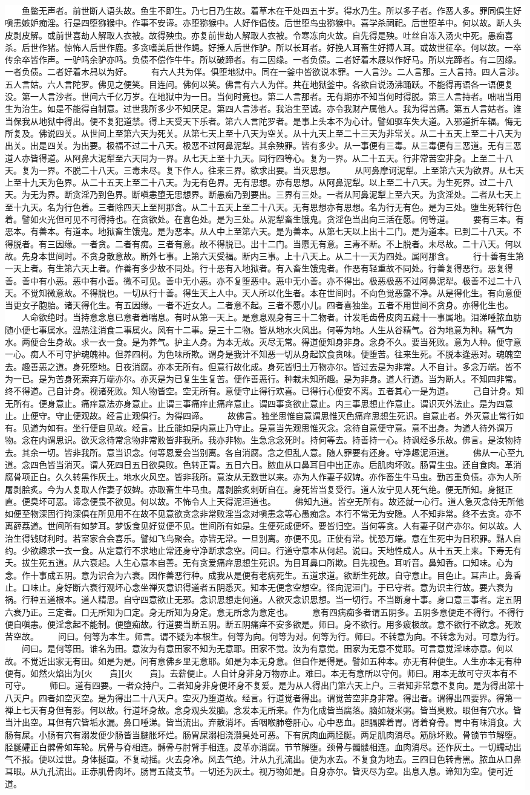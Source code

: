 　　鱼鳖无声者。前世断人语头故。鱼生不即生。乃七日乃生故。着草木在干处四五十岁。得水乃生。所以多子者。作恶人多。罪同俱生好嗔恚嫉妒痴淫。行是四堕猕猴中。作事不安谛。亦堕猕猴中。人好作倡伎。后世堕鸟虫猕猴中。喜学杀祠祀。后世堕羊中。何以故。断人头皮剥皮解。或前世喜劫人解取人衣被。故得殃虫。亦复前世劫人解取人衣被。令寒冻向火故。自先得是殃。吐丝自冻入汤火中死。愚痴喜杀。后世作猪。惊怖人后世作鹿。多贪嗜美后世作蝇。好捶人后世作驴。所以长耳者。好挽人耳畜生好搏人耳。或故世征卒。何以故。一卒传余卒皆作声。一驴鸣余驴亦鸣。负债不偿作牛牛。所以破蹄者。有二因缘。一者负债。二者好着木屐以作好马。所以完蹄者。有二因缘。一者负债。二者好着木舄以为好。
　　有六人共为伴。俱堕地狱中。同在一釜中皆欲说本罪。一人言沙。二人言那。三人言持。四人言涉。五人言姑。六人言陀罗。佛见之便笑。目连问。佛何以笑。佛言有六人为伴。共在地狱釜中。各欲自说汤沸踊跃。不能得再语各一语便复没。第一人言沙者。世间六千亿万岁。在地狱中为一日。当何时竟也。第二人言那者。无有期亦不知当何时得脱。第三人言持者。咄咄当用生为治生。如是不能得自制意。过世我所多少不知厌足。第四人言涉者。我治生至诚。亦令我财产属他人。我为得苦痛。第五人言姑者。谁当保我从地狱中得出。便不复犯道禁。得上天受天下乐者。第六人言陀罗者。是事上头本不为心计。譬如驱车失大道。入邪道折车辐。悔无所复及。佛说四关。从世间上至第六天为死关。从第七天上至十八天为空关。从十九天上至二十三天为非常关。从二十五天上至二十八天为出关。出是四关。为出要。极福不过二十八天。极恶不过阿鼻泥犁。其余殃罪。皆有多少。从一事便有三毒。从三毒便有三恶道。无有三恶道人亦皆得道。从阿鼻大泥犁至六天同为一界。从七天上至十九天。同行四等心。复为一界。从二十五天。行非常苦空非身。上至二十八天。复为一界。不脱二十八天。三毒未尽。复下作人。往来三界。欲求出要。当灭思想。
　　从阿鼻摩诃泥犁。上至第六天为欲界。从七天上至十九天为色界。从二十五天上至二十八天。为无有色界。无有思想。亦有思想。从阿鼻泥犁。以上至二十八天。为生死界。过二十八天。为无为界。断贪淫乃到色界。断嗔恚堕无思想界。断愚痴乃到要出。三界有三处。一者从阿鼻泥犁上至六天。为贪淫处。二者从七天上至十九天。名为行色着。三者除四天上至阿那含。从二十五天上至二十八天。无有思想亦有思想。名为行无有色。是为三处。堕生死转行色着。譬如火光但可见不可得持也。在贪欲处。在喜色处。是为三处。从泥犁畜生饿鬼。贪淫色当出向三活在愿。何等道。
　　要有三本。有恶本。有善本。有道本。地狱畜生饿鬼。是为恶本。从人中上至第六天。是为善本。从第七天以上出十二门。是为道本。已到二十八天。不得脱者。有三因缘。一者贪。二者有痴。三者有意。故不得脱已。出十二门。当愿无有意。三毒不断。不上脱者。未尽故。二十八天。何以故。先身本世间时。不贪身散意故。断外七事。上第六天受福。断内三事。上十八天上。从二十一天为四处。属阿那含。
　　行十善有生第一天上者。有生第六天上者。作善有多少故不同处。行十恶有入地狱者。有入畜生饿鬼者。作恶有轻重故不同处。行善复得恶行。恶复得善。善中有小恶。恶中有小善。微不可见。善中无小恶。亦不复堕恶中。恶中无小善。亦不得出。极恶极恶不过阿鼻泥犁。极善不过二十八天。不觉知微意故。不得脱也。一切从行十善。得生天上人中。天人所以化生者。本在世间时。不向色觉恶露不净。从是得化生。有向意便当更女子胞胎。诸天得化生。有五因缘。一者不近女人。二者意不起。三者不愿小儿。四者喜独坐。五者不用世间不贪身。亦得化生也。
　　人命欲绝时。当持意念息已意者着喘息。有时从第一天上。是意息观身有三十二物者。计发毛齿骨皮肉五藏十一事属地。泪涕唾脓血肪随小便七事属水。温热注消食二事属火。风有十二事。是三十二物。皆从地水火风出。何等为地。人生从谷精气。谷为地意为种。精气为水。两便合生身故。求一衣一食。是为养气。护主人身。为本无故。灭尽无常。得道便知身非身。念身不久。要当死败。意为人种。便守意一心。痴人不可守护魂魄神。但养四柯。为色味所欺。谓身是我计不知恶一切从身起饮食贪味。便堕苦。往来生死。不脱本逢恶对。魂魄空去。趣善恶之道。身死堕地。日夜消腐。亦本无所有。但意行故化成。身死皆归土万物亦尔。皆过去是为非常。人不自计。多念万端。皆不为一已。是为苦身死索弃万端亦尔。亦灭是为已复生生复苦。便作善恶行。种栽未知所趣。是为非身。道人行道。当为断人。不知四非常。终不得道。己自计身。视诸死败。知人物皆空。空无所有。意便守止得行欢喜。已得行心便安不离。五者其心一是为道。
　　己自计身。知无所有。便身意止。痛痒意法亦身意止。止谓三事痛痒止痛痒意止。谓四事贪欲止意止。内三事思想止作意止。谓识灭外法止。是为四意止。止便守。守止便观故。经言止观俱行。为得四谛。
　　故佛言。独坐思惟自意谓思惟灭色痛痒思想生死识。自意止者。外灭意止常行如有。见道为如有。坐行便自见故。经言。比丘能如是内意止乃守止。是意当先观思惟灭念。念待自意便守意。意不出身。为道人待外谓万物。念在内谓思识。欲灭念待常念物非常败皆非我所。我亦非物。生急念念死时。持何等去。持善持一心。持讽经多乐故。佛言。是汝物持去。其余一切。皆非我所。意当识念。何等恩爱会当别离。各自消腐。念之但乱人意。随人罪要有还身。守净趣泥洹道。
　　佛从一心至九道。念四色皆当消灭。谓人死四日五日欲臭败。色转正青。五日六日。脓血从口鼻耳目中出正赤。后肌肉坏败。肠胃生虫。还自食肉。革消腐骨项正白。久久转黑作灰土。地水火风空。皆非我所。意汝从无数世以来。亦为人作妻子奴婢。亦作畜生牛马虫。勤苦重负债。亦为人所屠剥脍炙。今为人复取人作妻子奴婢。亦取畜生牛马虫。屠剥脍炙刺斫自在。身死皆当复受行。道人汝宁见人死气绝。便无所知。身挺正直。便臭坏可恶。谛念便畏不欲见。何以故。不怖令人上天得泥洹道也。
　　佛知九道。皆空无所有。故还就一心行。道人急灭念侍无所他如便至物深固行拘深俱在所见用不在故不见意欲贪念非常败淫当念对嗔恚念等心愚痴念。本行不常无为安隐。人不知非常。终不去贪。亦不离薛荔道。世间所有如梦耳。梦饭食见好觉便不见。世间所有如是。生便死成便坏。要皆归空。当何等贪。人有妻子财产亦尔。何以故。人治生得钱财利时。若室家合会喜乐。譬如飞鸟聚会。亦皆无常。一旦别离。亦便不见。正使有常。忧恐万端。意在生死中为日积罪。黠人自约。少欲趣求一衣一食。从定意行不求地止常还身守净断求念空。问曰。行道守意本从何起。说曰。天地性成人。从十五天上来。下寿无有夭。拔生死五道。从六衰起。人生心意本自善。无有贪爱痛痒思想生死识。为目耳鼻口所欺。目先视色。耳听音。鼻知香。口知味。心为念。作十事成五阴。意为识合为六衰。因作善恶行种。成我从是便有老病死生。五道求道。欲断生死故。自守意止。目色止。耳声止。鼻香止。口味止。身好断六衰行观坏心念坐禅灭意识得道者五阴悉灭。知本无便念空想空。径向泥洹门。于已守者。意为识主行故。要六衰为祸。行种五道根本。道人精思。自守四意欲止无邪。念识思想走何道。人欲灭念识思想。当一切行。不当断身十事。身口意三事者。定五阴六衰乃正。三定者。口无所知为口定。身无所知为身定。意无所念为意定也。
　　意有四病痴多者谓五阴多。五阴多意便走不得行。不得行便自嗔恚。便淫念起不能制。便堕痴故。行道要当断五阴。断五阴痛痒不安多欲是。师曰。身不欲行。用多疲极故。意不欲行不欲念。死败苦空故。
　　问曰。何等为本生。师言。谓不疑为本根生。何等为向。何等为对。何等为行。师曰。不转意为向。不转念为对。可意为行。
　　问曰。是何等田。谁名为田。意汝为有意田家不知为无意耶。田家不觉。汝为有意觉。田家为无意不觉耶。可言意觉淫味亦意。何以故。不觉近出家无有田。如是为是。问有意佛乡里无意耶。如是为本无身意。但自作是得是。譬如五种本。亦无有种便生。人生亦本无有种便有。如然火焰出为[火　　貴][火　　貴]。去薪便止。人自计身非身万物亦止。难曰。本无有意所以守何。师曰。用本无故可守灭本有不可守。
　　师曰。道有四要。一者众持户。二者知身非身便坏身不复爱。是为从人得出门第六天上户。三者知非常意不复向。是为得出第十八天户。四者如空灭空。是为得出二十八天户。空灭乃堕道故。经言。行道觉者得出。谓觉苦空非身非常。得出者。谓得出四要界。得第一禅上七天有身但有影。何以故。行道坏身故。念身观头发脑。念发本无所来。作为化成皆当腐落。脑如凝米粥。皆当臭败。眼但有穴水。皆当汁出空。耳但有穴皆垢水漏。鼻口唾涕。皆当流出。弃散消坏。舌咽喉肺卷肝心。心中恶血。胆膈脾着胃。肾着脊骨。胃中有味消食。大肠有屎。小肠有穴有溺发便少肠皆当膖胀坏烂。肠胃屎溺相浇灒臭处可恶。下有尻肉血两胫脠。两足肌肉消尽。筋脉坏败。骨锁节节解堕。胫脠礭正白髀骨如车轮。尻骨与脊相连。髆骨与肘臂手相连。皮革亦消腐。节节解堕。颈骨与髑髅相连。血肉消尽。还作灰土。一切蠕动出气不报。便以过世。身体挻直。不复动摇。火去身冷。风去气绝。汁从九孔流出。便为水去。不复食为地去。三四日色转青黑。脓血从口鼻耳眼。从九孔流出。正赤肌骨肉坏。肠胃五藏支节。一切还为灰土。视万物如是。自身亦尔。皆灭尽为空。出息入息。谛知为空。便可近道。


